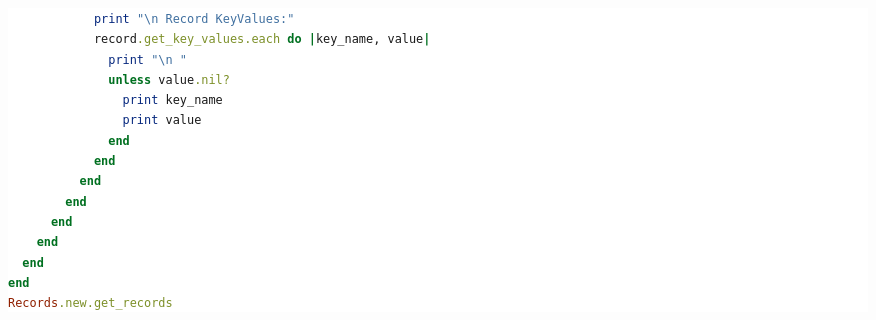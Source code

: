 ```ruby
            print "\n Record KeyValues:"
            record.get_key_values.each do |key_name, value|
              print "\n "
              unless value.nil?
                print key_name
                print value
              end
            end
          end
        end
      end
    end
  end
end
Records.new.get_records
```
